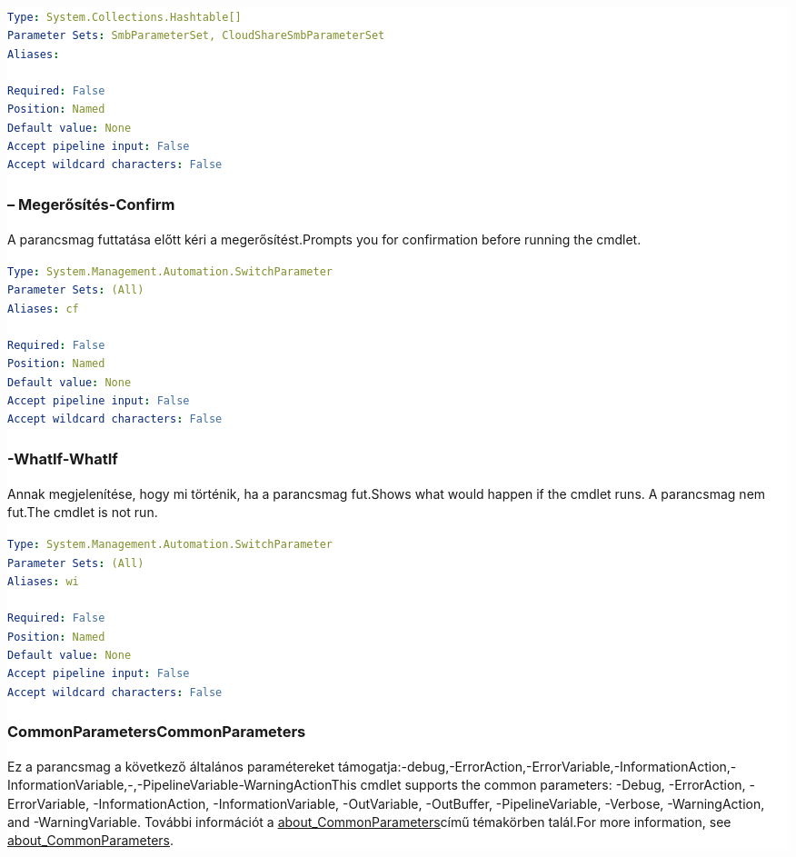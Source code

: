 ```yaml
Type: System.Collections.Hashtable[]
Parameter Sets: SmbParameterSet, CloudShareSmbParameterSet
Aliases:

Required: False
Position: Named
Default value: None
Accept pipeline input: False
Accept wildcard characters: False
```

### <span data-ttu-id="4a97b-140">– Megerősítés</span><span class="sxs-lookup"><span data-stu-id="4a97b-140">-Confirm</span></span>
<span data-ttu-id="4a97b-141">A parancsmag futtatása előtt kéri a megerősítést.</span><span class="sxs-lookup"><span data-stu-id="4a97b-141">Prompts you for confirmation before running the cmdlet.</span></span>

```yaml
Type: System.Management.Automation.SwitchParameter
Parameter Sets: (All)
Aliases: cf

Required: False
Position: Named
Default value: None
Accept pipeline input: False
Accept wildcard characters: False
```

### <span data-ttu-id="4a97b-142">-WhatIf</span><span class="sxs-lookup"><span data-stu-id="4a97b-142">-WhatIf</span></span>
<span data-ttu-id="4a97b-143">Annak megjelenítése, hogy mi történik, ha a parancsmag fut.</span><span class="sxs-lookup"><span data-stu-id="4a97b-143">Shows what would happen if the cmdlet runs.</span></span> <span data-ttu-id="4a97b-144">A parancsmag nem fut.</span><span class="sxs-lookup"><span data-stu-id="4a97b-144">The cmdlet is not run.</span></span>

```yaml
Type: System.Management.Automation.SwitchParameter
Parameter Sets: (All)
Aliases: wi

Required: False
Position: Named
Default value: None
Accept pipeline input: False
Accept wildcard characters: False
```

### <span data-ttu-id="4a97b-145">CommonParameters</span><span class="sxs-lookup"><span data-stu-id="4a97b-145">CommonParameters</span></span>
<span data-ttu-id="4a97b-146">Ez a parancsmag a következő általános paramétereket támogatja:-debug,-ErrorAction,-ErrorVariable,-InformationAction,-InformationVariable,-,-PipelineVariable-WarningAction</span><span class="sxs-lookup"><span data-stu-id="4a97b-146">This cmdlet supports the common parameters: -Debug, -ErrorAction, -ErrorVariable, -InformationAction, -InformationVariable, -OutVariable, -OutBuffer, -PipelineVariable, -Verbose, -WarningAction, and -WarningVariable.</span></span> <span data-ttu-id="4a97b-147">További információt a [about_CommonParameters](http://go.microsoft.com/fwlink/?LinkID=113216)című témakörben talál.</span><span class="sxs-lookup"><span data-stu-id="4a97b-147">For more information, see [about_CommonParameters](http://go.microsoft.com/fwlink/?LinkID=113216).</span></span>
